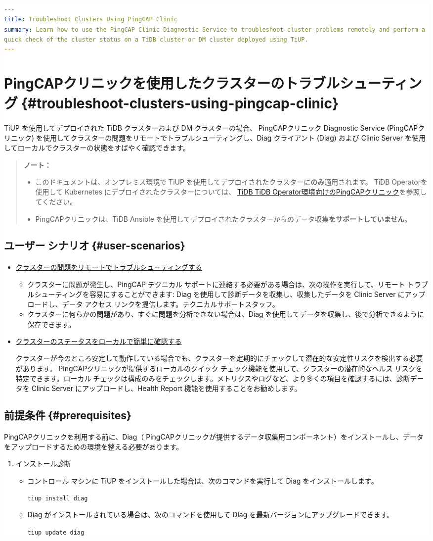 ```yaml
---
title: Troubleshoot Clusters Using PingCAP Clinic
summary: Learn how to use the PingCAP Clinic Diagnostic Service to troubleshoot cluster problems remotely and perform a quick check of the cluster status on a TiDB cluster or DM cluster deployed using TiUP.
---
```


# PingCAPクリニックを使用したクラスターのトラブルシューティング {#troubleshoot-clusters-using-pingcap-clinic}

TiUP を使用してデプロイされた TiDB クラスターおよび DM クラスターの場合、 PingCAPクリニック Diagnostic Service (PingCAPクリニック) を使用してクラスターの問題をリモートでトラブルシューティングし、Diag クライアント (Diag) および Clinic Server を使用してローカルでクラスターの状態をすばやく確認できます。

> **ノート：**
>
> -   このドキュメントは、オンプレミス環境で TiUP を使用してデプロイされたクラスターに**のみ**適用されます。 TiDB Operatorを使用して Kubernetes にデプロイされたクラスターについては、 [TiDB TiDB Operator環境向けのPingCAPクリニック](https://docs.pingcap.com/tidb-in-kubernetes/stable/clinic-user-guide)を参照してください。
>
> -   PingCAPクリニックは、TiDB Ansible を使用してデプロイされたクラスターからのデータ収集**をサポートしていません**。

## ユーザー シナリオ {#user-scenarios}

-   [クラスターの問題をリモートでトラブルシューティングする](#troubleshoot-cluster-problems-remotely)

    -   クラスターに問題が発生し、PingCAP テクニカル サポートに連絡する必要がある場合は、次の操作を実行して、リモート トラブルシューティングを容易にすることができます: Diag を使用して診断データを収集し、収集したデータを Clinic Server にアップロードし、データ アクセス リンクを提供します。テクニカルサポートスタッフ。
    -   クラスターに何らかの問題があり、すぐに問題を分析できない場合は、Diag を使用してデータを収集し、後で分析できるように保存できます。

-   [クラスターのステータスをローカルで簡単に確認する](#perform-a-quick-check-on-the-cluster-status-locally)

    クラスターが今のところ安定して動作している場合でも、クラスターを定期的にチェックして潜在的な安定性リスクを検出する必要があります。 PingCAPクリニックが提供するローカルのクイック チェック機能を使用して、クラスターの潜在的なヘルス リスクを特定できます。ローカル チェックは構成のみをチェックします。メトリクスやログなど、より多くの項目を確認するには、診断データを Clinic Server にアップロードし、Health Report 機能を使用することをお勧めします。

## 前提条件 {#prerequisites}

PingCAPクリニックを利用する前に、Diag（ PingCAPクリニックが提供するデータ収集用コンポーネント）をインストールし、データをアップロードするための環境を整える必要があります。

1.  インストール診断

    -   コントロール マシンに TiUP をインストールした場合は、次のコマンドを実行して Diag をインストールします。

        ```bash
        tiup install diag
        ```

    -   Diag がインストールされている場合は、次のコマンドを使用して Diag を最新バージョンにアップグレードできます。

        ```bash
        tiup update diag
        ```
